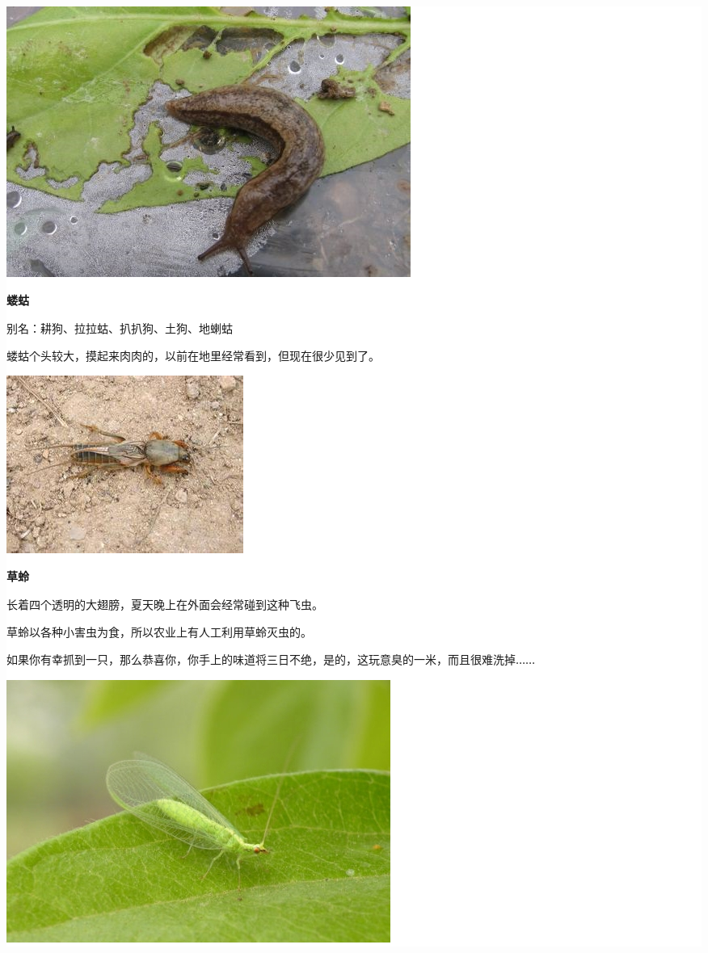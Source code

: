 ![](assets/常见的虫/20150703-3-6.jpg)

**蝼蛄**

别名：耕狗、拉拉蛄、扒扒狗、土狗、地蝲蛄

蝼蛄个头较大，摸起来肉肉的，以前在地里经常看到，但现在很少见到了。

![](assets/常见的虫/20150703-3-7.jpg)

**草蛉**

长着四个透明的大翅膀，夏天晚上在外面会经常碰到这种飞虫。

草蛉以各种小害虫为食，所以农业上有人工利用草蛉灭虫的。

如果你有幸抓到一只，那么恭喜你，你手上的味道将三日不绝，是的，这玩意臭的一米，而且很难洗掉……

![](assets/常见的虫/20150703-3-8.jpg)
